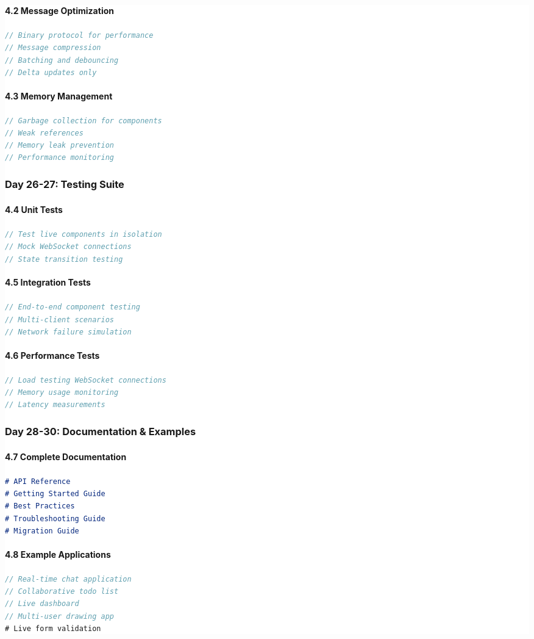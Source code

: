 #### **4.2 Message Optimization**
```typescript
// Binary protocol for performance
// Message compression
// Batching and debouncing
// Delta updates only
```

#### **4.3 Memory Management**
```typescript
// Garbage collection for components
// Weak references
// Memory leak prevention
// Performance monitoring
```

### **Day 26-27: Testing Suite**

#### **4.4 Unit Tests**
```typescript
// Test live components in isolation
// Mock WebSocket connections
// State transition testing
```

#### **4.5 Integration Tests**
```typescript
// End-to-end component testing
// Multi-client scenarios
// Network failure simulation
```

#### **4.6 Performance Tests**
```typescript
// Load testing WebSocket connections
// Memory usage monitoring
// Latency measurements
```

### **Day 28-30: Documentation & Examples**

#### **4.7 Complete Documentation**
```markdown
# API Reference
# Getting Started Guide
# Best Practices
# Troubleshooting Guide
# Migration Guide
```

#### **4.8 Example Applications**
```typescript
// Real-time chat application
// Collaborative todo list
// Live dashboard
// Multi-user drawing app
# Live form validation
```
